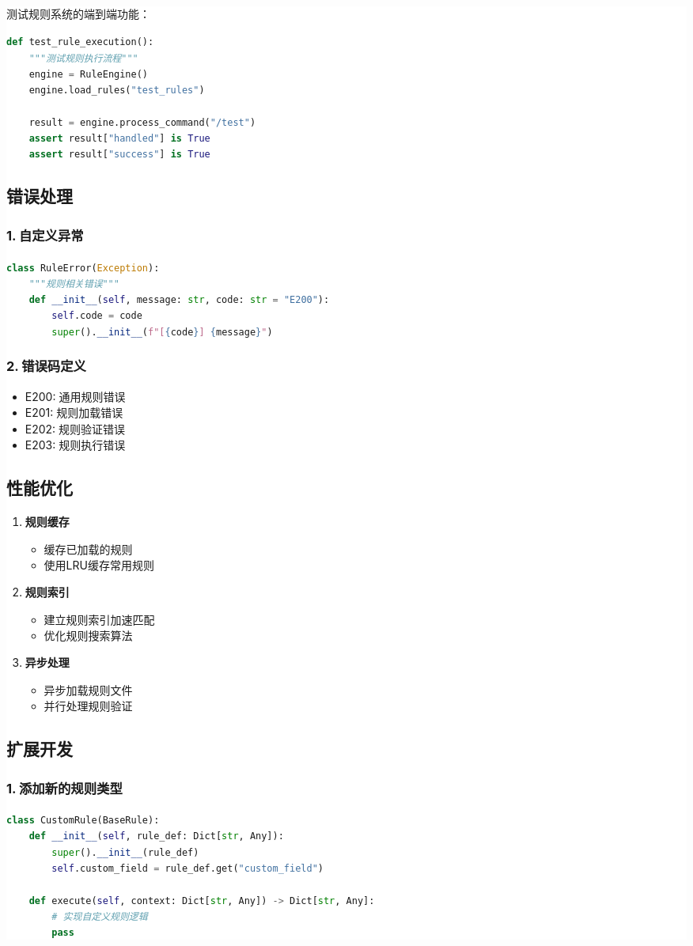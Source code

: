测试规则系统的端到端功能：

```python
def test_rule_execution():
    """测试规则执行流程"""
    engine = RuleEngine()
    engine.load_rules("test_rules")

    result = engine.process_command("/test")
    assert result["handled"] is True
    assert result["success"] is True
```

## 错误处理

### 1. 自定义异常

```python
class RuleError(Exception):
    """规则相关错误"""
    def __init__(self, message: str, code: str = "E200"):
        self.code = code
        super().__init__(f"[{code}] {message}")
```

### 2. 错误码定义

- E200: 通用规则错误
- E201: 规则加载错误
- E202: 规则验证错误
- E203: 规则执行错误

## 性能优化

1. **规则缓存**
   - 缓存已加载的规则
   - 使用LRU缓存常用规则

2. **规则索引**
   - 建立规则索引加速匹配
   - 优化规则搜索算法

3. **异步处理**
   - 异步加载规则文件
   - 并行处理规则验证

## 扩展开发

### 1. 添加新的规则类型

```python
class CustomRule(BaseRule):
    def __init__(self, rule_def: Dict[str, Any]):
        super().__init__(rule_def)
        self.custom_field = rule_def.get("custom_field")

    def execute(self, context: Dict[str, Any]) -> Dict[str, Any]:
        # 实现自定义规则逻辑
        pass
```
